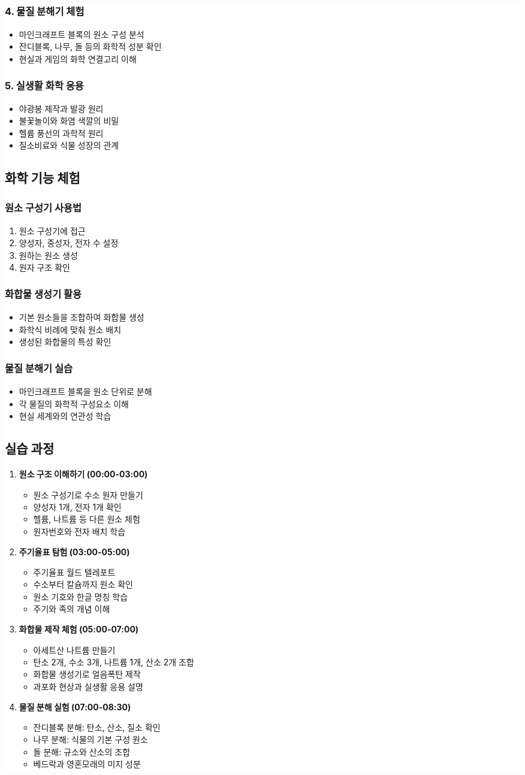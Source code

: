 ### 4. 물질 분해기 체험
- 마인크래프트 블록의 원소 구성 분석
- 잔디블록, 나무, 돌 등의 화학적 성분 확인
- 현실과 게임의 화학 연결고리 이해

### 5. 실생활 화학 응용
- 야광봉 제작과 발광 원리
- 불꽃놀이와 화염 색깔의 비밀
- 헬륨 풍선의 과학적 원리
- 질소비료와 식물 성장의 관계

## 화학 기능 체험

### 원소 구성기 사용법
1. 원소 구성기에 접근
2. 양성자, 중성자, 전자 수 설정
3. 원하는 원소 생성
4. 원자 구조 확인

### 화합물 생성기 활용
- 기본 원소들을 조합하여 화합물 생성
- 화학식 비례에 맞춰 원소 배치
- 생성된 화합물의 특성 확인

### 물질 분해기 실습
- 마인크래프트 블록을 원소 단위로 분해
- 각 물질의 화학적 구성요소 이해
- 현실 세계와의 연관성 학습

## 실습 과정

1. **원소 구조 이해하기 (00:00-03:00)**
   - 원소 구성기로 수소 원자 만들기
   - 양성자 1개, 전자 1개 확인
   - 헬륨, 나트륨 등 다른 원소 체험
   - 원자번호와 전자 배치 학습

2. **주기율표 탐험 (03:00-05:00)**
   - 주기율표 월드 텔레포트
   - 수소부터 칼슘까지 원소 확인
   - 원소 기호와 한글 명칭 학습
   - 주기와 족의 개념 이해

3. **화합물 제작 체험 (05:00-07:00)**
   - 아세트산 나트륨 만들기
   - 탄소 2개, 수소 3개, 나트륨 1개, 산소 2개 조합
   - 화합물 생성기로 얼음폭탄 제작
   - 과포화 현상과 실생활 응용 설명

4. **물질 분해 실험 (07:00-08:30)**
   - 잔디블록 분해: 탄소, 산소, 질소 확인
   - 나무 분해: 식물의 기본 구성 원소
   - 돌 분해: 규소와 산소의 조합
   - 베드락과 영혼모래의 미지 성분
